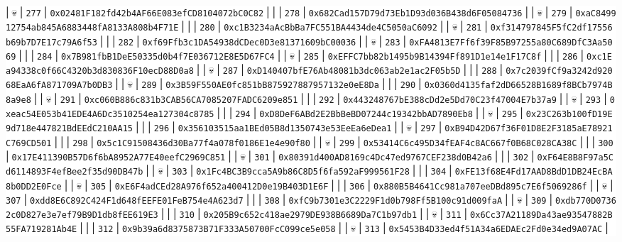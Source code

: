 | 💀 | `277` | `0x02481F182fd42b4AF66E083efCD8104072bC0C82` |
|  | `278` | `0x682Cad157D79d73Eb1D93d036B438d6F05084736` |
| 💀 | `279` | `0xaC849912754ab845A6883448fA8133A808b4F71E` |
|  | `280` | `0xc1B3234aAcBbBa7FC551BA4434de4C5050aC6092` |
| 💀 | `281` | `0xf314797845F5fC2df17556b69b7D7E17c79A6f53` |
|  | `282` | `0xf69Ffb3c1DA54938dCDec0D3e81371609bC00036` |
| 💀 | `283` | `0xFA4813E7Ff6f39F85B97255a80C689DfC3Aa5069` |
|  | `284` | `0x7B981fbB1DeE50335d0b4f7E036712E8E5D67FC4` |
| 💀 | `285` | `0xEFFC7bb82b1495b9B14394Ff891D1e14e1F17C8f` |
|  | `286` | `0xc1Ea94338c0f66C4320b3d830836F10ecD88D0a8` |
| 💀 | `287` | `0xD140407bfE76Ab48081b3dc063ab2e1ac2F05b5D` |
|  | `288` | `0x7c2039fCf9a3242d92068EaA6fA871709A7b0DB3` |
| 💀 | `289` | `0x3B59F550AE0fc851bB875927887957132e0eE8Da` |
|  | `290` | `0x0360d4135faf2dD66528B1689f8BCb7974B8a9e8` |
| 💀 | `291` | `0xc060B886c831b3CAB56CA7085207FADC6209e851` |
|  | `292` | `0x443248767bE388cDd2e5Dd70C23f47004E7b37a9` |
| 💀 | `293` | `0xeac54E053b41EDE4A6Dc3510254ea127304c8785` |
|  | `294` | `0xD8DeF6ABd2E2BbBeBD07244c19342bbAD7890Eb8` |
| 💀 | `295` | `0x23C263b100fD19E9d718e447821BdEEdC210AA15` |
|  | `296` | `0x356103515aa1BEd05B8d1350743e53EeEa6eDea1` |
| 💀 | `297` | `0xB94D42D67f36F01D8E2F3185aE78921C769CD501` |
|  | `298` | `0x5c1C91508436d30Ba77f4a078f0186E1e4e90f80` |
| 💀 | `299` | `0x53414C6c495D34fEAF4c8AC667f0B68C028CA38C` |
|  | `300` | `0x17E411390B57D6f6bA8952A77E40eefC2969C851` |
| 💀 | `301` | `0x80391d400AD8169c4Dc47ed9767CEF238d0B42a6` |
|  | `302` | `0xF64E8B8F97a5Cd6114893F4efBee2f35d90DB47b` |
| 💀 | `303` | `0x1Fc4BC3B9cca5A9b86C8D5f6fa592aF999561F28` |
|  | `304` | `0xFE13f68E4Fd17AAD8BdD1DB24EcBA8b0DD2E0Fce` |
| 💀 | `305` | `0xE6F4adCEd28A976f652a400412D0e19B403D1E6F` |
|  | `306` | `0x880B5B4641Cc981a707eeDBd895c7E6f5069286f` |
| 💀 | `307` | `0xdd8E6C892C424F1d648fEEFE01FeB754e4A623d7` |
|  | `308` | `0xfC9b7301e3C2229F1d0b798Ff5B100c91d009faA` |
| 💀 | `309` | `0xdb770D07362c0D827e3e7ef79B9D1db8fEE619E3` |
|  | `310` | `0x205B9c652c418ae2979DE938B6689Da7C1b97db1` |
| 💀 | `311` | `0x6Cc37A21189Da43ae93547882B55FA719281Ab4E` |
|  | `312` | `0x9b39a6d8375873B71F333A50700FcC099ce5e058` |
| 💀 | `313` | `0x5453B4D33ed4f51A34a6EDAEc2Fd0e34ed9A07AC` |